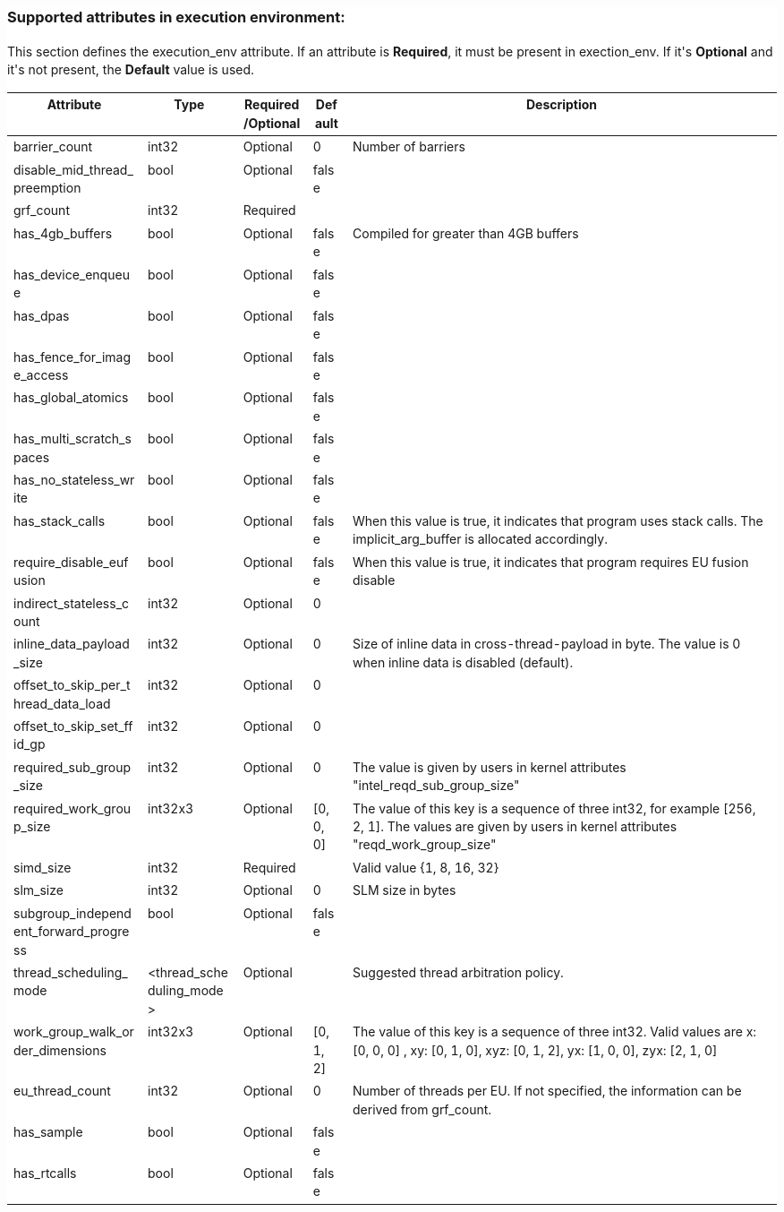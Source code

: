 ### Supported attributes in execution environment:
This section defines the execution_env attribute.
If an attribute is **Required**, it must be present in exection_env. If it's **Optional** and it's not present, the **Default** value is used.

| Attribute | Type | Required/Optional | Default | Description |
| ------ | ------ |  ------ | ------ | ------ |
| barrier_count | int32 | Optional | 0 | Number of barriers |
| disable_mid_thread_preemption | bool | Optional | false | |
| grf_count | int32 | Required | | |
| has_4gb_buffers | bool | Optional | false | Compiled for greater than 4GB buffers |
| has_device_enqueue| bool | Optional | false | |
| has_dpas | bool | Optional | false | |
| has_fence_for_image_access | bool | Optional | false | |
| has_global_atomics | bool | Optional | false | |
| has_multi_scratch_spaces | bool | Optional | false | |
| has_no_stateless_write | bool | Optional | false | |
| has_stack_calls | bool | Optional | false | When this value is true, it indicates that program uses stack calls. The implicit_arg_buffer is allocated accordingly.  |
| require_disable_eufusion | bool | Optional | false | When this value is true, it indicates that program requires EU fusion disable |
| indirect_stateless_count | int32 | Optional | 0 | |
| inline_data_payload_size | int32 | Optional | 0 | Size of inline data in cross-thread-payload in byte. The value is 0 when inline data is disabled (default). |
| offset_to_skip_per_thread_data_load | int32 | Optional | 0 | |
| offset_to_skip_set_ffid_gp | int32 | Optional | 0 | |
| required_sub_group_size | int32 | Optional | 0 | The value is given by users in kernel attributes "intel_reqd_sub_group_size" |
| required_work_group_size | int32x3 | Optional | [0, 0, 0] | The value of this key is a sequence of three int32, for example [256, 2, 1]. The values are given by users in kernel attributes "reqd_work_group_size" |
| simd_size | int32 | Required | | Valid value {1, 8, 16, 32} |
| slm_size | int32 | Optional | 0 | SLM size in bytes |
| subgroup_independent_forward_progress | bool | Optional | false | |
| thread_scheduling_mode | <thread_scheduling_mode> | Optional | | Suggested thread arbitration policy. |
| work_group_walk_order_dimensions | int32x3 | Optional | [0, 1, 2] | The value of this key is a sequence of three int32. Valid values are x: [0, 0, 0] , xy: [0, 1, 0], xyz: [0, 1, 2], yx: [1, 0, 0], zyx: [2, 1, 0] |
| eu_thread_count | int32 | Optional | 0 | Number of threads per EU. If not specified, the information can be derived from grf_count. |
| has_sample | bool | Optional | false | |
| has_rtcalls | bool | Optional | false | |
